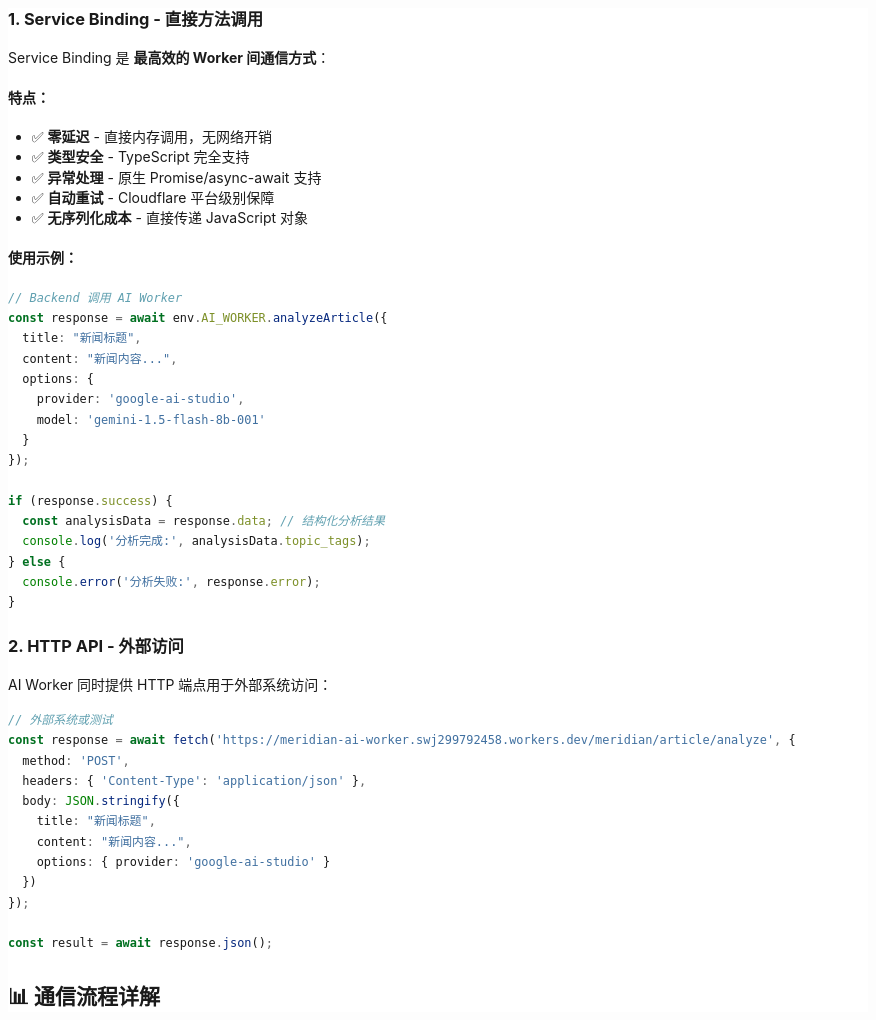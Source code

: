 ### 1. Service Binding - 直接方法调用

Service Binding 是 **最高效的 Worker 间通信方式**：

#### 特点：
- ✅ **零延迟** - 直接内存调用，无网络开销
- ✅ **类型安全** - TypeScript 完全支持
- ✅ **异常处理** - 原生 Promise/async-await 支持
- ✅ **自动重试** - Cloudflare 平台级别保障
- ✅ **无序列化成本** - 直接传递 JavaScript 对象

#### 使用示例：
```typescript
// Backend 调用 AI Worker
const response = await env.AI_WORKER.analyzeArticle({
  title: "新闻标题",
  content: "新闻内容...",
  options: {
    provider: 'google-ai-studio',
    model: 'gemini-1.5-flash-8b-001'
  }
});

if (response.success) {
  const analysisData = response.data; // 结构化分析结果
  console.log('分析完成:', analysisData.topic_tags);
} else {
  console.error('分析失败:', response.error);
}
```

### 2. HTTP API - 外部访问

AI Worker 同时提供 HTTP 端点用于外部系统访问：

```typescript
// 外部系统或测试
const response = await fetch('https://meridian-ai-worker.swj299792458.workers.dev/meridian/article/analyze', {
  method: 'POST',
  headers: { 'Content-Type': 'application/json' },
  body: JSON.stringify({
    title: "新闻标题",
    content: "新闻内容...",
    options: { provider: 'google-ai-studio' }
  })
});

const result = await response.json();
```

## 📊 通信流程详解
